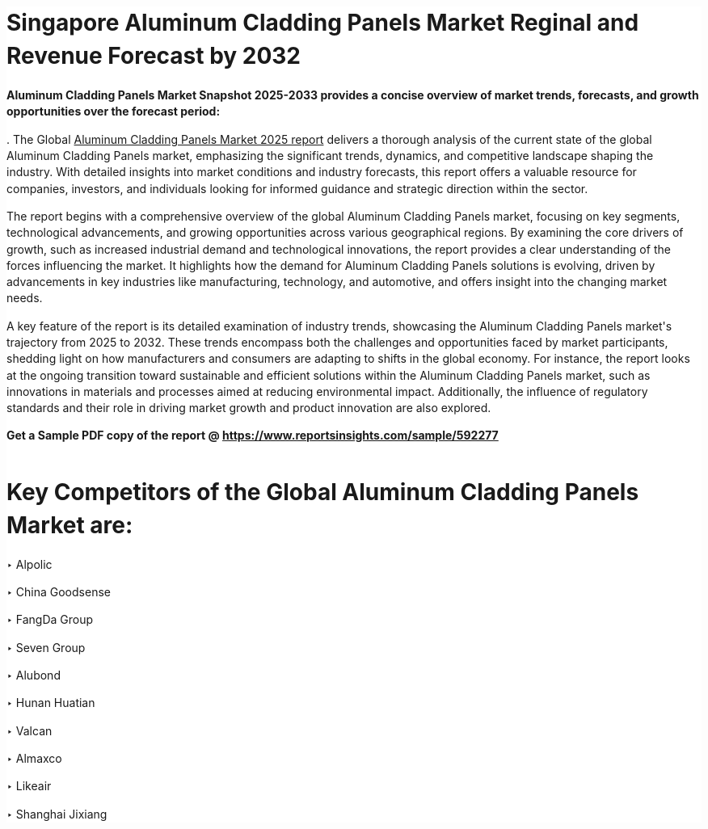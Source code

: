
# Singapore Aluminum Cladding Panels Market Reginal and Revenue Forecast by 2032

<strong>Aluminum Cladding Panels Market Snapshot 2025-2033 provides a concise overview of market trends, forecasts, and growth opportunities over the forecast period:</strong>

. The Global <a href=https://www.reportsinsights.com/sample/592277>Aluminum Cladding Panels Market 2025 report</a> delivers a thorough analysis of the current state of the global Aluminum Cladding Panels market, emphasizing the significant trends, dynamics, and competitive landscape shaping the industry. With detailed insights into market conditions and industry forecasts, this report offers a valuable resource for companies, investors, and individuals looking for informed guidance and strategic direction within the sector.

The report begins with a comprehensive overview of the global Aluminum Cladding Panels market, focusing on key segments, technological advancements, and growing opportunities across various geographical regions. By examining the core drivers of growth, such as increased industrial demand and technological innovations, the report provides a clear understanding of the forces influencing the market. It highlights how the demand for Aluminum Cladding Panels solutions is evolving, driven by advancements in key industries like manufacturing, technology, and automotive, and offers insight into the changing market needs.

A key feature of the report is its detailed examination of industry trends, showcasing the Aluminum Cladding Panels market's trajectory from 2025 to 2032. These trends encompass both the challenges and opportunities faced by market participants, shedding light on how manufacturers and consumers are adapting to shifts in the global economy. For instance, the report looks at the ongoing transition toward sustainable and efficient solutions within the Aluminum Cladding Panels market, such as innovations in materials and processes aimed at reducing environmental impact. Additionally, the influence of regulatory standards and their role in driving market growth and product innovation are also explored.

<strong>Get a Sample PDF copy of the report @ <a href=https://www.reportsinsights.com/sample/592277>https://www.reportsinsights.com/sample/592277</a></strong>

# <strong>Key Competitors of the Global Aluminum Cladding Panels Market are:</strong>

‣ Alpolic

‣ China Goodsense

‣ FangDa Group

‣ Seven Group

‣ Alubond

‣ Hunan Huatian

‣ Valcan

‣ Almaxco

‣ Likeair

‣ Shanghai Jixiang
